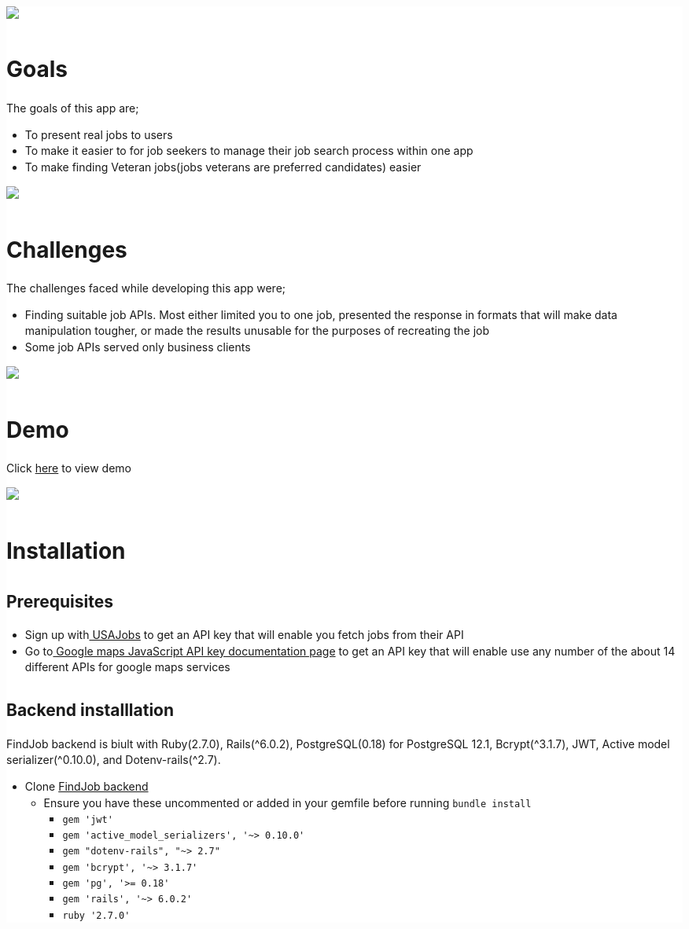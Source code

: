   <a href="#table-of-contents"> <img src="https://img.shields.io/badge/-Back%20To%20Table%20of%20Contents-lightgrey" style="max-width:50%;"></a>
  
  <h1 id="goals">Goals</h1>
    <p>  The goals of this app are;

 <ul>
  <li>To present real jobs to users</li>
  <li>To make it easier to for job seekers to manage their job search process within one app</li>
   <li>To make finding Veteran jobs(jobs veterans are preferred candidates) easier</li>
 </ul>
</p>

<a href="#table-of-contents"> <img src="https://img.shields.io/badge/-Back%20To%20Table%20of%20Contents-lightgrey" style="max-width:50%;"></a>



<h1 id="challenge">Challenges</h1>
    <p> The challenges faced while developing this app were;

 <ul>
  <li>Finding suitable job APIs. Most either limited you to one job, presented the response in formats that will make data manipulation tougher, or made the results unusable for the purposes of recreating the job</li>
  <li>Some job APIs served only business clients</li>
 </ul>
</p>

<a href="#table-of-contents"> <img src="https://img.shields.io/badge/-Back%20To%20Table%20of%20Contents-lightgrey" style="max-width:50%;"></a>

<h1 id="demo">Demo</h1>
   <p>Click <a href="https://youtu.be/LVsukhMWxtI">here</a> to view demo</p>
   
   <a href="#table-of-contents"> <img src="https://img.shields.io/badge/-Back%20To%20Table%20of%20Contents-lightgrey" style="max-width:50%;"></a>

 <h1 id="installation">Installation</h1>
   <h2 id="prerequisites">Prerequisites</h2>
   <ul>
   <li>Sign up with<a href="https://developer.usajobs.gov/APIRequest/Index/"> USAJobs</a> to get an API key that will enable you fetch jobs from their API</li>
     <li>Go to<a href="https://developers.google.com/maps/documentation/javascript/get-api-key"> Google maps JavaScript API key documentation page</a> to get an API key that will enable use any number of the about 14 different APIs for google maps services</li>
  </ul>

 <h2 id="backend-installation">Backend installlation</h2>

   <p>FindJob backend is biult with Ruby(2.7.0), Rails(^6.0.2), PostgreSQL(0.18) for PostgreSQL 12.1, Bcrypt(^3.1.7), JWT, Active model serializer(^0.10.0), and Dotenv-rails(^2.7). 
  
 <ul> 
  <li>Clone <a href="https://github.com/chinomnsoawazie/find-job-backend">FindJob backend</a>
    <ul>
      <li>Ensure you have these uncommented or added in your gemfile before running <code>bundle install</code>
      <ul>
         <li><code>gem 'jwt'</code></li>
         <li><code>gem 'active_model_serializers', '~> 0.10.0'</code></li>
         <li><code>gem "dotenv-rails", "~> 2.7"</code></li>
         <li><code>gem 'bcrypt', '~> 3.1.7'</code></li>
         <li><code>gem 'pg', '>= 0.18'</code></li>
         <li><code>gem 'rails', '~> 6.0.2'</code></li>
         <li><code>ruby '2.7.0'</code></li>
        </ul>
      </li>
    </ul>
  </li>